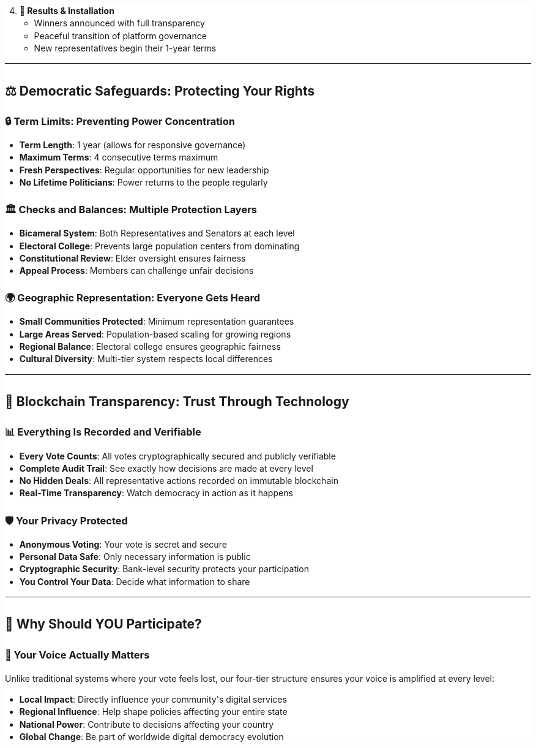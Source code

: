 4. **🎉 Results & Installation**
   - Winners announced with full transparency
   - Peaceful transition of platform governance
   - New representatives begin their 1-year terms

---

## ⚖️ Democratic Safeguards: Protecting Your Rights

### 🔒 Term Limits: Preventing Power Concentration
- **Term Length**: 1 year (allows for responsive governance)
- **Maximum Terms**: 4 consecutive terms maximum
- **Fresh Perspectives**: Regular opportunities for new leadership
- **No Lifetime Politicians**: Power returns to the people regularly

### 🏛️ Checks and Balances: Multiple Protection Layers
- **Bicameral System**: Both Representatives and Senators at each level
- **Electoral College**: Prevents large population centers from dominating
- **Constitutional Review**: Elder oversight ensures fairness
- **Appeal Process**: Members can challenge unfair decisions

### 🌍 Geographic Representation: Everyone Gets Heard
- **Small Communities Protected**: Minimum representation guarantees
- **Large Areas Served**: Population-based scaling for growing regions  
- **Regional Balance**: Electoral college ensures geographic fairness
- **Cultural Diversity**: Multi-tier system respects local differences

---

## 🔗 Blockchain Transparency: Trust Through Technology

### 📊 Everything Is Recorded and Verifiable
- **Every Vote Counts**: All votes cryptographically secured and publicly verifiable
- **Complete Audit Trail**: See exactly how decisions are made at every level
- **No Hidden Deals**: All representative actions recorded on immutable blockchain
- **Real-Time Transparency**: Watch democracy in action as it happens

### 🛡️ Your Privacy Protected
- **Anonymous Voting**: Your vote is secret and secure
- **Personal Data Safe**: Only necessary information is public
- **Cryptographic Security**: Bank-level security protects your participation
- **You Control Your Data**: Decide what information to share

---

## 🚀 Why Should YOU Participate?

### 💪 Your Voice Actually Matters
Unlike traditional systems where your vote feels lost, our four-tier structure ensures your voice is amplified at every level:
- **Local Impact**: Directly influence your community's digital services
- **Regional Influence**: Help shape policies affecting your entire state
- **National Power**: Contribute to decisions affecting your country
- **Global Change**: Be part of worldwide digital democracy evolution

